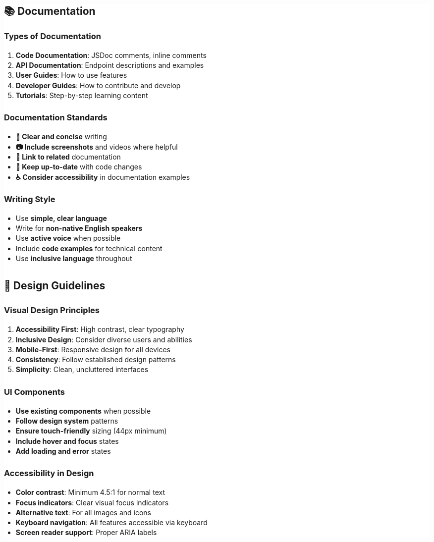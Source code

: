 ## 📚 Documentation

### Types of Documentation

1. **Code Documentation**: JSDoc comments, inline comments
2. **API Documentation**: Endpoint descriptions and examples
3. **User Guides**: How to use features
4. **Developer Guides**: How to contribute and develop
5. **Tutorials**: Step-by-step learning content

### Documentation Standards

- **📝 Clear and concise** writing
- **📷 Include screenshots** and videos where helpful
- **🔗 Link to related** documentation
- **🔄 Keep up-to-date** with code changes
- **♿ Consider accessibility** in documentation examples

### Writing Style

- Use **simple, clear language**
- Write for **non-native English speakers**
- Use **active voice** when possible
- Include **code examples** for technical content
- Use **inclusive language** throughout

## 🎨 Design Guidelines

### Visual Design Principles

1. **Accessibility First**: High contrast, clear typography
2. **Inclusive Design**: Consider diverse users and abilities
3. **Mobile-First**: Responsive design for all devices
4. **Consistency**: Follow established design patterns
5. **Simplicity**: Clean, uncluttered interfaces

### UI Components

- **Use existing components** when possible
- **Follow design system** patterns
- **Ensure touch-friendly** sizing (44px minimum)
- **Include hover and focus** states
- **Add loading and error** states

### Accessibility in Design

- **Color contrast**: Minimum 4.5:1 for normal text
- **Focus indicators**: Clear visual focus indicators
- **Alternative text**: For all images and icons
- **Keyboard navigation**: All features accessible via keyboard
- **Screen reader support**: Proper ARIA labels

